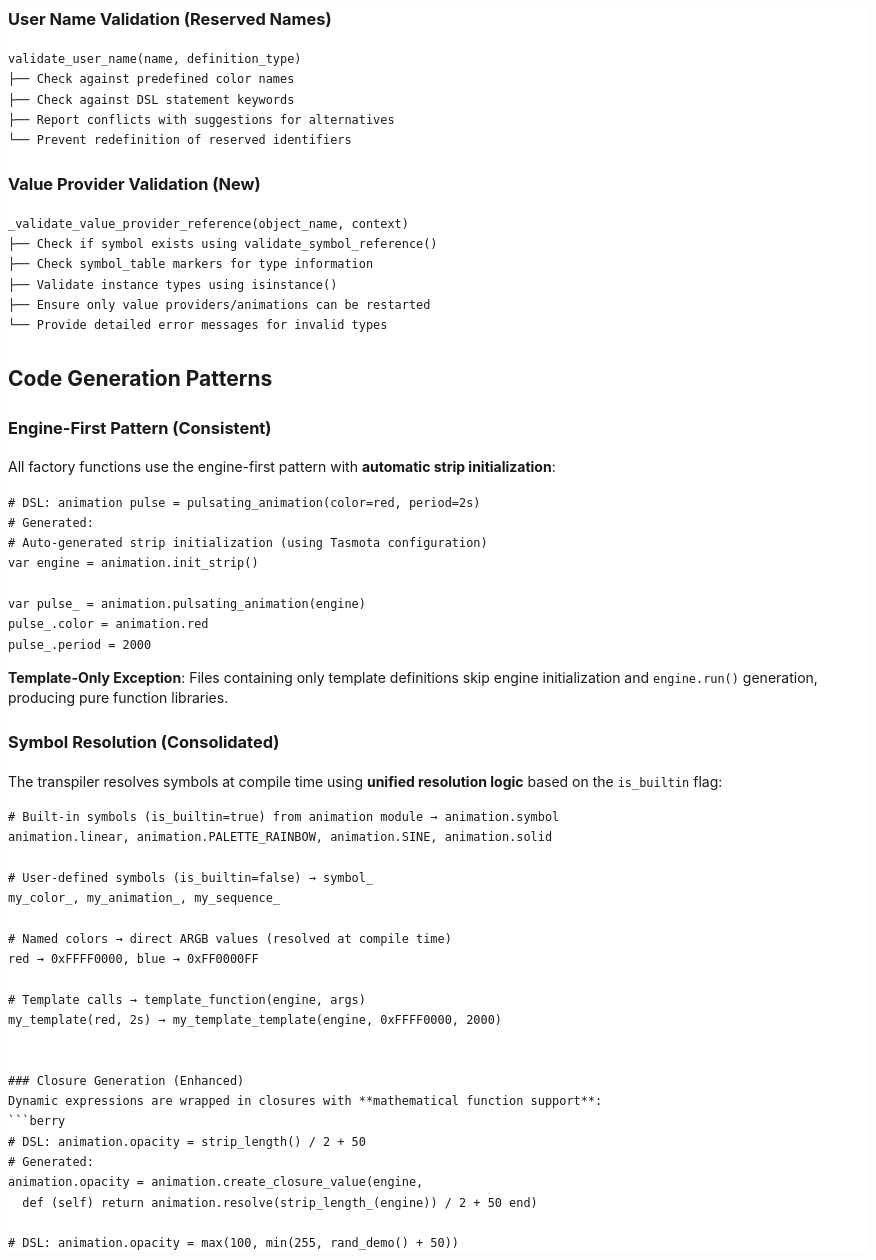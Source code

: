 ### User Name Validation (Reserved Names)
```
validate_user_name(name, definition_type)
├── Check against predefined color names
├── Check against DSL statement keywords
├── Report conflicts with suggestions for alternatives
└── Prevent redefinition of reserved identifiers
```

### Value Provider Validation (New)
```
_validate_value_provider_reference(object_name, context)
├── Check if symbol exists using validate_symbol_reference()
├── Check symbol_table markers for type information
├── Validate instance types using isinstance()
├── Ensure only value providers/animations can be restarted
└── Provide detailed error messages for invalid types
```

## Code Generation Patterns

### Engine-First Pattern (Consistent)
All factory functions use the engine-first pattern with **automatic strip initialization**:
```berry
# DSL: animation pulse = pulsating_animation(color=red, period=2s)
# Generated:
# Auto-generated strip initialization (using Tasmota configuration)
var engine = animation.init_strip()

var pulse_ = animation.pulsating_animation(engine)
pulse_.color = animation.red
pulse_.period = 2000
```

**Template-Only Exception**: Files containing only template definitions skip engine initialization and `engine.run()` generation, producing pure function libraries.

### Symbol Resolution (Consolidated)
The transpiler resolves symbols at compile time using **unified resolution logic** based on the `is_builtin` flag:
```berry
# Built-in symbols (is_builtin=true) from animation module → animation.symbol
animation.linear, animation.PALETTE_RAINBOW, animation.SINE, animation.solid

# User-defined symbols (is_builtin=false) → symbol_
my_color_, my_animation_, my_sequence_

# Named colors → direct ARGB values (resolved at compile time)
red → 0xFFFF0000, blue → 0xFF0000FF

# Template calls → template_function(engine, args)
my_template(red, 2s) → my_template_template(engine, 0xFFFF0000, 2000)


### Closure Generation (Enhanced)
Dynamic expressions are wrapped in closures with **mathematical function support**:
```berry
# DSL: animation.opacity = strip_length() / 2 + 50
# Generated:
animation.opacity = animation.create_closure_value(engine, 
  def (self) return animation.resolve(strip_length_(engine)) / 2 + 50 end)

# DSL: animation.opacity = max(100, min(255, rand_demo() + 50))
```